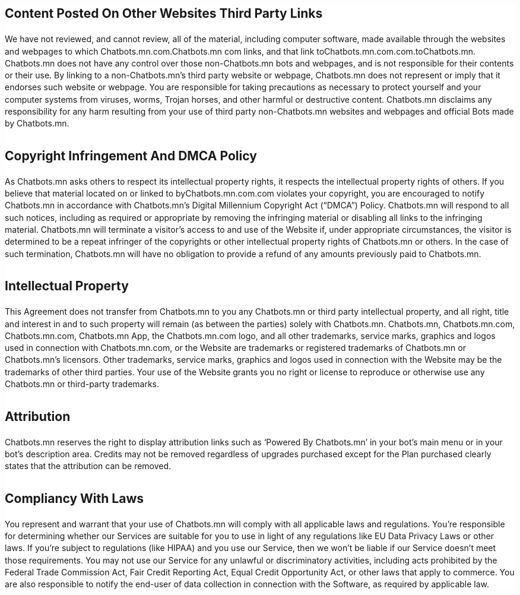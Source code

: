 ## Content Posted On Other Websites Third Party Links

We have not reviewed, and cannot review, all of the material, including computer software, made available through the websites and webpages to which Chatbots.mn.com.Chatbots.mn com links, and that link toChatbots.mn.com.com.toChatbots.mn. Chatbots.mn does not have any control over those non-Chatbots.mn bots and webpages, and is not responsible for their contents or their use. By linking to a non-Chatbots.mn’s third party website or webpage, Chatbots.mn does not represent or imply that it endorses such website or webpage. You are responsible for taking precautions as necessary to protect yourself and your computer systems from viruses, worms, Trojan horses, and other harmful or destructive content. Chatbots.mn disclaims any responsibility for any harm resulting from your use of third party non-Chatbots.mn websites and webpages and official Bots made by Chatbots.mn.

## Copyright Infringement And DMCA Policy

As Chatbots.mn asks others to respect its intellectual property rights, it respects the intellectual property rights of others. If you believe that material located on or linked to byChatbots.mn.com.com violates your copyright, you are encouraged to notify Chatbots.mn in accordance with Chatbots.mn’s Digital Millennium Copyright Act (“DMCA”) Policy. Chatbots.mn will respond to all such notices, including as required or appropriate by removing the infringing material or disabling all links to the infringing material. Chatbots.mn will terminate a visitor’s access to and use of the Website if, under appropriate circumstances, the visitor is determined to be a repeat infringer of the copyrights or other intellectual property rights of Chatbots.mn or others. In the case of such termination, Chatbots.mn will have no obligation to provide a refund of any amounts previously paid to Chatbots.mn.

## Intellectual Property

This Agreement does not transfer from Chatbots.mn to you any Chatbots.mn or third party intellectual property, and all right, title and interest in and to such property will remain (as between the parties) solely with Chatbots.mn. Chatbots.mn, Chatbots.mn.com, Chatbots.mn.com, Chatbots.mn App, the Chatbots.mn.com logo, and all other trademarks, service marks, graphics and logos used in connection with Chatbots.mn.com, or the Website are trademarks or registered trademarks of Chatbots.mn or Chatbots.mn’s licensors. Other trademarks, service marks, graphics and logos used in connection with the Website may be the trademarks of other third parties. Your use of the Website grants you no right or license to reproduce or otherwise use any Chatbots.mn or third-party trademarks.

## Attribution

Chatbots.mn reserves the right to display attribution links such as ‘Powered By Chatbots.mn’ in your bot’s main menu or in your bot’s description area. Credits may not be removed regardless of upgrades purchased except for the Plan purchased clearly states that the attribution can be removed.

## Compliancy With Laws

You represent and warrant that your use of Chatbots.mn will comply with all applicable laws and regulations. You’re responsible for determining whether our Services are suitable for you to use in light of any regulations like EU Data Privacy Laws or other laws. If you’re subject to regulations (like HIPAA) and you use our Service, then we won’t be liable if our Service doesn’t meet those requirements. You may not use our Service for any unlawful or discriminatory activities, including acts prohibited by the Federal Trade Commission Act, Fair Credit Reporting Act, Equal Credit Opportunity Act, or other laws that apply to commerce. You are also responsible to notify the end-user of data collection in connection with the Software, as required by applicable law.
